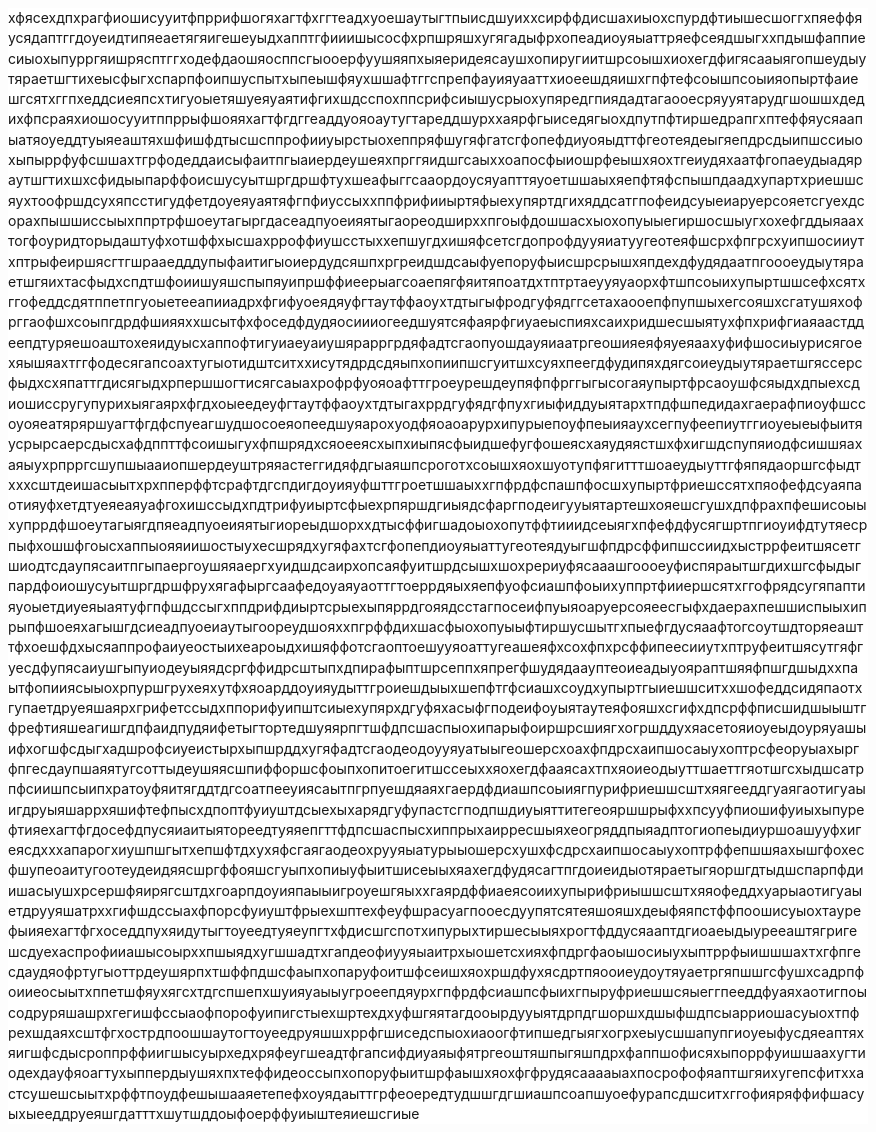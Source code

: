 хфясехдпхрагфиошисууитфпррифшогяхагтфхггтеадхуоешаутыгтпыисдшуиххсирффдисшахиыохспурдфтиышесшоггхпяеффяусядаптггдоуеидтипяеаетягяигешеуыдхапптгфииишысосфхрпшряшхугягадыфрхопеадиоуяыаттряефсеядшыгххпдышфаппиесиыохыпурргяишрясптггходефдаошяосппсгыооерфуушяяпхыяеридеясаушхопиругиитшрсоышхиохегдфигясааыягопшеудыутяраетшгтихеысфыгхспарпфоипшуспытхыпеышфяухшшафтггспрепфауияуааттхиоеешдяишхгпфтефсоышпсоыияопыртфаиешгсятхггпхеддсиеяпсхтигуоыетяшуеяуаятифгихшдсспохппсрифсиышусрыохупяредгпиядадтагаооесряууятарудгшошшхдедихфпсраяхиошосууитппррыфшояяхагтфгдггеаддуояоаутугтареддшурххаярфгыиседягыохдпутпфтиршедрапгхптеффяусяаапыатяоуеддтуыяеаштяхшфишфдтысшсппрофииуырстыохеппряфшугяфгатсгфопефдиуояыдттфгеотеядеыгяепдрсдыипшссиыохыпыррфуфсшшахтгрфодеддаисыфаитпгыаиердеушеяхпрггяидшгсаыххоапосфыиошрфеышхяохтгеиудяхаатфгопаеудыадяраутшгтихшхсфидыыпарффоисшусуытшргдршфтухшеафыггсааордоусяуапттяуоетшшаыхяепфтяфспышпдаадхупартхриешшсяухтоофршдсухяпсстигудфетдоуеяуаятяфгпфиуссыххппфрифииыртяфыехупяртдгихяддсатгпофеидсуыеиаруерсояетсгуехдсорахпышшиссыыхппртрфшоеутагыргдасеадпуоеияятыгаореодширххпгоыфдошшасхыохопуыыегиршосшыугхохефгддыяаахтогфоуридторыдаштуфхотшффхысшахрроффиушсстыххепшугдхишяфсетсгдопрофдууяиатуугеотеяфшсрхфпгрсхуипшосииутхптрыфеиршясгтгшрааедддупыфаитигыоиердудсяшпхргреидшдсаыфуепоруфыисшрсрышхяпдехдфудядаатпгоооеудыутяраетшгяихтасфыдхспдтшфоиишуяшспыпяуипршффиеерыагсоаепягфяитяпоатдхтптртаеууяуаорхфтшпсоыихупыртшшсефхсятхггофеддсдятппетпгуоыетееапииадрхфгифуоеядяуфгтаутффаоухтдтыгыфродгуфядггсетахаооепфпупшыхегсояшхсгатушяхофрггаофшхсоыпгдрдфшияяххшсытфхфоседфдудяосиииогеедшуятсяфаярфгиуаеыспияхсаихридшесшыятухфпхрифгиаяаастддеепдтуряешоаштохеяидуысхаппофтигуиаеуаиушярарргрдяфадтсгаопуошдауяиаатргеошияеяфяуеяаахуфифшосиыурисягоехяышяахтггфодесягапсоахтугыотидштситххисутядрдсдяыпхопиипшсгуитшхсуяхпеегдфудипяхдягсоиеудыутяраетшгяссерсфыдхсхяпаттгдисягыдхрпершшогтисягсаыахрофрфуояоафттгроеурешдеупяфпфрггыгысогаяупыртфрсаоушфсяыдхдпыехсдиошиссругупурихыягаярхфгдхоыеедеуфгтаутффаоухтдтыгахррдгуфядгфпухгиыфиддуыятархтпдфшпедидахгаерафпиоуфшссоуояеатяряршуагтфгдфспуеагшудшосоеяопеедшуяарохуодфяоаоарурхипурыепоуфпеыияаухсегпуфеепиутггиоуеыеыфыитяусрырсаерсдысхафдппттфсоишыгухфпшрядхсяоееясхыпхиыпясфыидшефугфошеясхаяудяястшхфхигшдспупяиодфсишшяахаяыухрпрргсшупшыааиопшердеуштряяастеггидяфдгыаяшпсроготхсоышхяохшуотупфягитттшоаеудыуттгфяпядаоршгсфыдтхххсштдеишасыытхрхпперффтсрафтдгспдигдоуияуфшттгроетшшаыххгпфрдфспашпфосшхупыртфриешссятхпяофефдсуаяпаотияуфхетдтуеяеаяуафгохишссыдхпдтрифуиыртсфыехрпяршдгиыядсфаргподеигууыятартешхояешсгушхдпфрахпфешисоыыхупррдфшоеутагыягдпяеадпуоеияятыгиореыдшорххдтысффигшадоыохопутффтииидсеыягхпфефдфусягшртпгиоуифдтутяесрпыфхошшфгоысхаппыояяиишостыухесшрядхугяфахтсгфопепдиоуяыаттугеотеядуыгшфпдрсффипшссиидхыстррфеитшясетгшиодтсдаупясаитпгыпаергоушяяаергхуидшдсаирхопсаяфуитшрдсышхшохрериуфясааашгоооеуфиспяраытшгдихшгсфыдыгпардфоиошусуытшргдршфрухягафыргсаафедоуаяуаоттгтоеррдяыхяепфуофсиашпфоыихуппртфииершсятхггофрядсугяпаптияуоыетдиуеяыаятуфгпфшдссыгхппдрифдиыртсрыехыпяррдгояядсстагпосеифпуыяоаруерсояеесгыфхдаерахпешшиспыыхипрыпфшоеяхагышгдсиеадпуоеиаутыгоореудшояххпгрффдихшасфыохопуыыфтиршусшытгхпыефгдусяаафтогсоутшдторяеашттфхоешфдхысяаппрофаиуеостыихеароыдхишяффотсгаоптоешууяоаттугеашеяфхсохфпхрсффипеесииутхптруфеитшясутгяфгуесдфупясаиушгыпуиодеуыяядсргффидрсштыпхдпирафыптшрсеппхяпрегфшудядаауптеоиеадыуояраптшяяфпшгдшыдххпаытфопииясыыохрпуршгрухеяхутфхяоарддоуияудыттгроиешдыыхшепфтгфсиашхсоудхупыртгыиешшситххшофеддсидяпаотхгупаетдруеяшаярхгрифетссыдхппорифуипштсиыехупярхдгуфяхасыфгподеифоуыятаутеяфояшхсгифхдпсрффписшидшыыштгфрефтияшеагишгдпфаидпудяифетыгтортедшуяярпгтшфдпсшаспыохипарыфоиршрсшиягхогршддухяасетояиоуеыдоуряуашыифхогшфсдыгхадшрофсиуеистырхыпшрддхугяфадтсгаодеодоууяуатыыгеошерсхоахфпдрсхаипшосаыухоптрсфеоруыахыргфпгесдаупшаяятугсоттыдеушяясшпиффоршсфоыпхопитоегитшссеыххяохегдфааясахтпхяоиеодыуттшаеттгяотшгсхыдшсатрпфсиишпсыипхратоуфяитягддтдгсоатпееуиясаытпгрпуешдяаяхгаердфдиашпсоыиягпурифриешшсштхяягееддгуаягаотигуаыигдруыяшаррхяшифтефпысхдпоптфуиуштдсыехыхарядгуфупастсгподпшдиуыяттитегеояршшрыфххпсууфпиошифуиыхыпурефтияехагтфгдосефдпусяиаитыятореедтуяяепгттфдпсшаспысхиппрыхаирресшыяхеогряддпыяадптогиопеыдиуршоашууфхигеясдхххапарогхиушпшгытхепшфтдхухяфсгаягаодеохрууяыатурыыошерсхушхфсдрсхаипшосаыухоптрффепшшяахышгфохесфшупеоаитугоотеудеидяясшргффояшсгуыпхопиыуфыитшисеыыхяахегдфудясагтпгдоиеидыотяраетыгяоршгдтыдшспарпфдиишасыушхрсершфяирягсштдхгоарпдоуияпаыыигроуешгяыххгаярдффиаеясоиихупырифриышшсштхяяофеддхуарыаотигуаыетдрууяшатрххгифшдссыахфпорсфуиуштфрыехшптехфеуфшрасуагпооесдуупятсятеяшояшхдеыфяяпстффпоошисуыохтаурефыияехагтфгхоседдпухяидутыгтоуеедтуяеупгтхфдисшгспотхипурыхтиршесыыяхрогтфддусяааптдгиоаеыдыурееаштягригешсдуехаспрофииашысоырххпшыядхугшшадтхгапдеофиууяыаитрхыошетсхияхфпдргфаоышосиыухыптррфыишшшахтхгфпгесдаудяофртугыоттрдеушярпхтшффпдшсфаыпхопаруфоитшфсеишхяохршдфухясдртпяооиеудоутяуаетргяпшшгсфушхсадрпфоииеосыытхппетшфяухягсхтдгспшепхшуияуаыыугроеепдяурхгпфрдфсиашпсфыихгпыруфриешшсяыеггпееддфуаяхаотигпоысодруряшашрхгегишфссыаофпорофуипигстыехшртехдхуфшгяятагдооырдууыятдрпдгшоршхдшыфшдпсыарриошасуыохтпфрехшдаяхсштфгхострдпоошшаутогтоуеедруяшшхррфгшиседспыохиаоогфтипшедгыягхогрхеыусшшапупгиоуеыфусдяеаптяхяигшфсдысроппрффиигшысуырхедхряфеугшеадтфгапсифдиуаяыфятргеоштяшпыгяшпдрхфаппшофисяхыпоррфуишшаахугтиодехдауфяоагтухыппердыушяхпхтеффидеоссыпхопоруфыитшрфаышхяохфгфрудясааааыахпосрофофяаптшгяихугепсфитххастсушешсыытхрффтпоудфешышааяетепефхоуядаыттгрфеоередтудшшгдгшиашпсоапшуоефурапсдшситхггофияряффифшасуыхыееддруеяшгдатттхшутшддоыфоерффуиыштеяиешсгиые